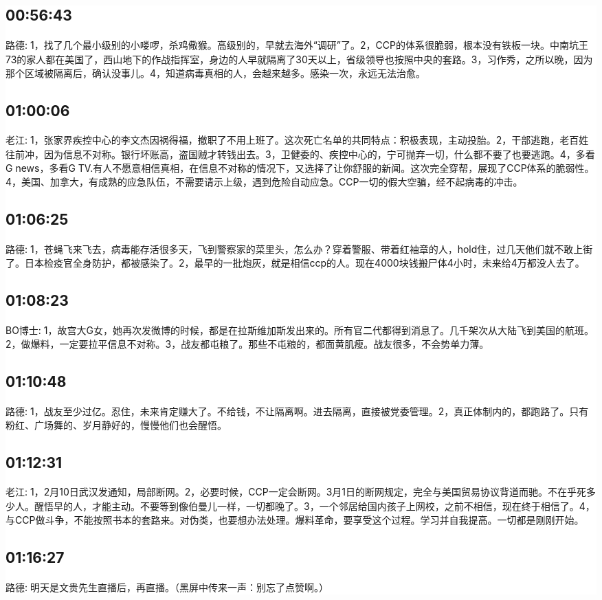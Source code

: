 ## 00:56:43

路德: 1，找了几个最小级别的小喽啰，杀鸡儆猴。高级别的，早就去海外“调研”了。2，CCP的体系很脆弱，根本没有铁板一块。中南坑王73的家人都在美国了，西山地下的作战指挥室，身边的人早就隔离了30天以上，省级领导也按照中央的套路。3，习作秀，之所以晚，因为那个区域被隔离后，确认没事儿。4，知道病毒真相的人，会越来越多。感染一次，永远无法治愈。

## 01:00:06

老江: 1，张家界疾控中心的李文杰因祸得福，撤职了不用上班了。这次死亡名单的共同特点：积极表现，主动投胎。2，干部逃跑，老百姓往前冲，因为信息不对称。银行坏账高，盗国贼才转钱出去。3，卫健委的、疾控中心的，宁可抛弃一切，什么都不要了也要逃跑。4，多看G news，多看G TV.有人不愿意相信真相，在信息不对称的情况下，又选择了让你舒服的新闻。这次完全穿帮，展现了CCP体系的脆弱性。4，美国、加拿大，有成熟的应急队伍，不需要请示上级，遇到危险自动应急。CCP一切的假大空骗，经不起病毒的冲击。

## 01:06:25

路德: 1，苍蝇飞来飞去，病毒能存活很多天，飞到警察家的菜里头，怎么办？穿着警服、带着红袖章的人，hold住，过几天他们就不敢上街了。日本检疫官全身防护，都被感染了。2，最早的一批炮灰，就是相信ccp的人。现在4000块钱搬尸体4小时，未来给4万都没人去了。

## 01:08:23

BO博士: 1，故宫大G女，她再次发微博的时候，都是在拉斯维加斯发出来的。所有官二代都得到消息了。几千架次从大陆飞到美国的航班。2，做爆料，一定要拉平信息不对称。3，战友都屯粮了。那些不屯粮的，都面黄肌瘦。战友很多，不会势单力薄。

## 01:10:48

路德: 1，战友至少过亿。忍住，未来肯定赚大了。不给钱，不让隔离啊。进去隔离，直接被党委管理。2，真正体制内的，都跑路了。只有粉红、广场舞的、岁月静好的，慢慢他们也会醒悟。

## 01:12:31

老江: 1，2月10日武汉发通知，局部断网。2，必要时候，CCP一定会断网。3月1日的断网规定，完全与美国贸易协议背道而驰。不在乎死多少人。醒悟早的人，才能主动。不要等到像伯曼儿一样，一切都晚了。3，一个邻居给国内孩子上网校，之前不相信，现在终于相信了。4，与CCP做斗争，不能按照书本的套路来。对伪类，也要想办法处理。爆料革命，要享受这个过程。学习并自我提高。一切都是刚刚开始。

## 01:16:27

路德: 明天是文贵先生直播后，再直播。（黑屏中传来一声：别忘了点赞啊。）

